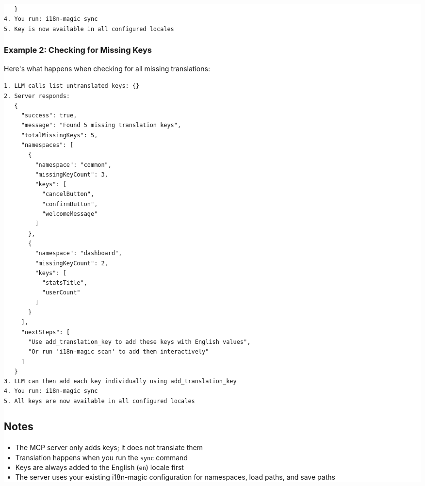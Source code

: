 ```
   }
4. You run: i18n-magic sync
5. Key is now available in all configured locales
```

### Example 2: Checking for Missing Keys

Here's what happens when checking for all missing translations:

```
1. LLM calls list_untranslated_keys: {}
2. Server responds:
   {
     "success": true,
     "message": "Found 5 missing translation keys",
     "totalMissingKeys": 5,
     "namespaces": [
       {
         "namespace": "common",
         "missingKeyCount": 3,
         "keys": [
           "cancelButton",
           "confirmButton",
           "welcomeMessage"
         ]
       },
       {
         "namespace": "dashboard",
         "missingKeyCount": 2,
         "keys": [
           "statsTitle",
           "userCount"
         ]
       }
     ],
     "nextSteps": [
       "Use add_translation_key to add these keys with English values",
       "Or run 'i18n-magic scan' to add them interactively"
     ]
   }
3. LLM can then add each key individually using add_translation_key
4. You run: i18n-magic sync
5. All keys are now available in all configured locales
```

## Notes

- The MCP server only adds keys; it does not translate them
- Translation happens when you run the `sync` command
- Keys are always added to the English (`en`) locale first
- The server uses your existing i18n-magic configuration for namespaces, load paths, and save paths

